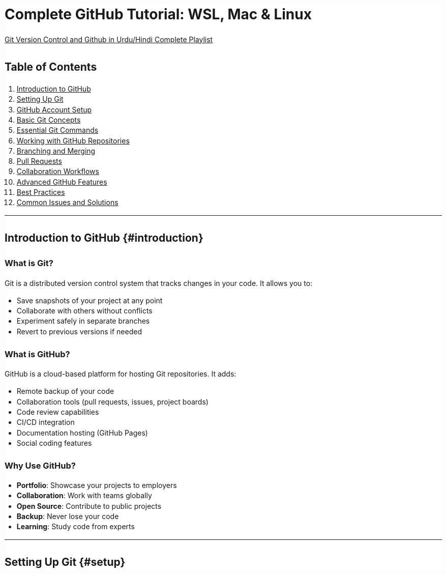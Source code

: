 # Complete GitHub Tutorial: WSL, Mac & Linux

[Git Version Control and Github in Urdu/Hindi Complete Playlist](https://www.youtube.com/playlist?list=PLKueo-cldy_HjRnPUL4G3pWHS7FREAizF)

## Table of Contents
1. [Introduction to GitHub](#introduction)
2. [Setting Up Git](#setup)
3. [GitHub Account Setup](#account)
4. [Basic Git Concepts](#concepts)
5. [Essential Git Commands](#commands)
6. [Working with GitHub Repositories](#repositories)
7. [Branching and Merging](#branching)
8. [Pull Requests](#pull-requests)
9. [Collaboration Workflows](#collaboration)
10. [Advanced GitHub Features](#advanced)
11. [Best Practices](#best-practices)
12. [Common Issues and Solutions](#troubleshooting)

---

## Introduction to GitHub {#introduction}

### What is Git?
Git is a distributed version control system that tracks changes in your code. It allows you to:
- Save snapshots of your project at any point
- Collaborate with others without conflicts
- Experiment safely in separate branches
- Revert to previous versions if needed

### What is GitHub?
GitHub is a cloud-based platform for hosting Git repositories. It adds:
- Remote backup of your code
- Collaboration tools (pull requests, issues, project boards)
- Code review capabilities
- CI/CD integration
- Documentation hosting (GitHub Pages)
- Social coding features

### Why Use GitHub?
- **Portfolio**: Showcase your projects to employers
- **Collaboration**: Work with teams globally
- **Open Source**: Contribute to public projects
- **Backup**: Never lose your code
- **Learning**: Study code from experts

---

## Setting Up Git {#setup}
